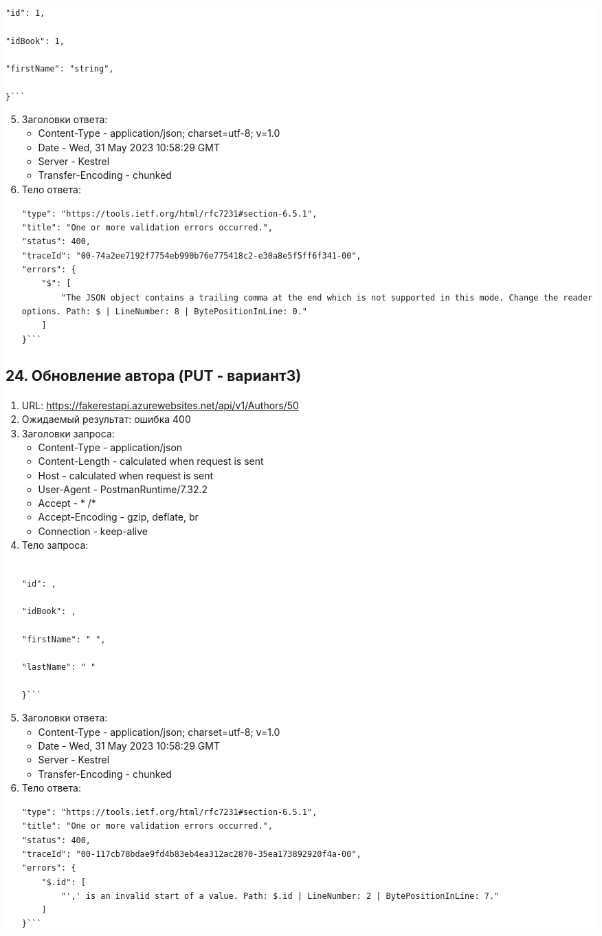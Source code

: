     "id": 1,

    "idBook": 1,

    "firstName": "string",

    }```
5. Заголовки ответа: 
    - Content-Type - application/json; charset=utf-8; v=1.0
    - Date - Wed, 31 May 2023 10:58:29 GMT
    - Server - Kestrel
    - Transfer-Encoding - chunked
6. Тело ответа:
    ```{
    "type": "https://tools.ietf.org/html/rfc7231#section-6.5.1",
    "title": "One or more validation errors occurred.",
    "status": 400,
    "traceId": "00-74a2ee7192f7754eb990b76e775418c2-e30a8e5f5ff6f341-00",
    "errors": {
        "$": [
            "The JSON object contains a trailing comma at the end which is not supported in this mode. Change the reader options. Path: $ | LineNumber: 8 | BytePositionInLine: 0."
        ]
    }```

## 24. Обновление автора (PUT - вариант3)
1. URL: https://fakerestapi.azurewebsites.net/api/v1/Authors/50
2. Ожидаемый результат: ошибка 400
3. Заголовки запроса: 
    - Content-Type - application/json
    - Content-Length - calculated when request is sent
    - Host - calculated when request is sent
    - User-Agent - PostmanRuntime/7.32.2
    - Accept - * /*
    - Accept-Encoding - gzip, deflate, br
    - Connection - keep-alive
4. Тело запроса: 
    ```{

    "id": ,

    "idBook": ,

    "firstName": " ",

    "lastName": " "

    }```
5. Заголовки ответа: 
    - Content-Type - application/json; charset=utf-8; v=1.0
    - Date - Wed, 31 May 2023 10:58:29 GMT
    - Server - Kestrel
    - Transfer-Encoding - chunked
6. Тело ответа:
    ```{
    "type": "https://tools.ietf.org/html/rfc7231#section-6.5.1",
    "title": "One or more validation errors occurred.",
    "status": 400,
    "traceId": "00-117cb78bdae9fd4b83eb4ea312ac2870-35ea173892920f4a-00",
    "errors": {
        "$.id": [
            "',' is an invalid start of a value. Path: $.id | LineNumber: 2 | BytePositionInLine: 7."
        ]
    }```
